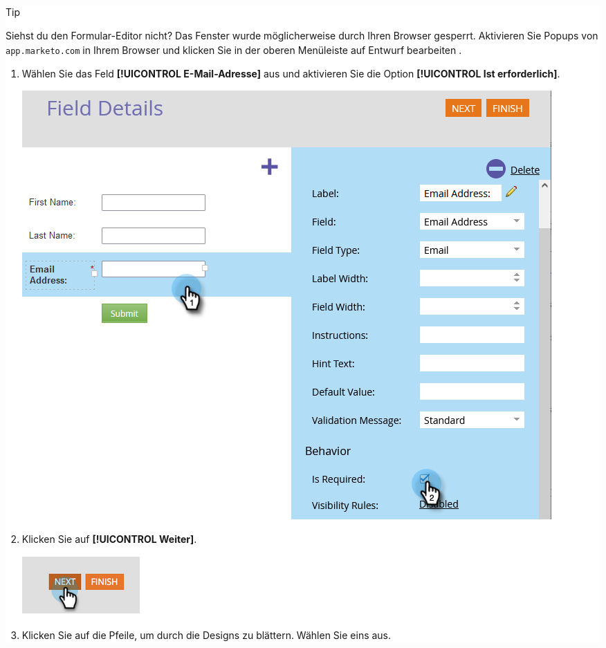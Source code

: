    >[!TIP]
   >
   >Siehst du den Formular-Editor nicht? Das Fenster wurde möglicherweise durch Ihren Browser gesperrt. Aktivieren Sie Popups von `app.marketo.com` in Ihrem Browser und klicken Sie in der oberen Menüleiste auf Entwurf bearbeiten .

1. Wählen Sie das Feld **[!UICONTROL E-Mail-Adresse]** aus und aktivieren Sie die Option **[!UICONTROL Ist erforderlich]**.

   ![](assets/landing-page-with-a-form-7.png)

1. Klicken Sie auf **[!UICONTROL Weiter]**.

   ![](assets/landing-page-with-a-form-8.png)

1. Klicken Sie auf die Pfeile, um durch die Designs zu blättern. Wählen Sie eins aus.

